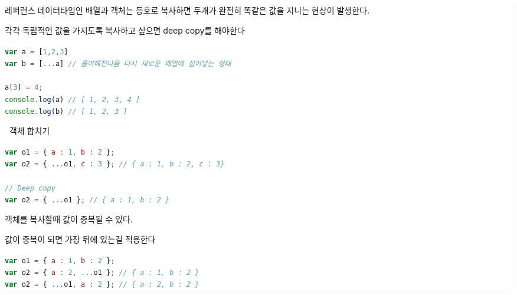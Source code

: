 레퍼런스 데이터타입인 배열과 객체는 등호로 복사하면 두개가 완전히 똑같은 값을 지니는 현상이 발생한다.

각각 독립적인 값을 가지도록 복사하고 싶으면 deep copy를 해야한다

~~~javascript
var a = [1,2,3]
var b = [...a] // 풀어헤친다음 다시 새로운 배열에 집어넣는 형태

a[3] = 4;
console.log(a) // [ 1, 2, 3, 4 ]
console.log(b) // [ 1, 2, 3 ]
~~~

<i class="fa fa-th-list"></i>&#160; 객체 합치기

~~~javascript
var o1 = { a : 1, b : 2 };
var o2 = { ...o1, c : 3 }; // { a : 1, b : 2, c : 3}

// Deep copy
var o2 = { ...o1 }; // { a : 1, b : 2 }
~~~

객체를 복사할때 값이 중복될 수 있다.

값이 중복이 되면 가장 뒤에 있는걸 적용한다

~~~javascript
var o1 = { a : 1, b : 2 };
var o2 = { a : 2, ...o1 }; // { a : 1, b : 2 }
var o2 = { ...o1, a : 2 }; // { a : 2, b : 2 }
~~~